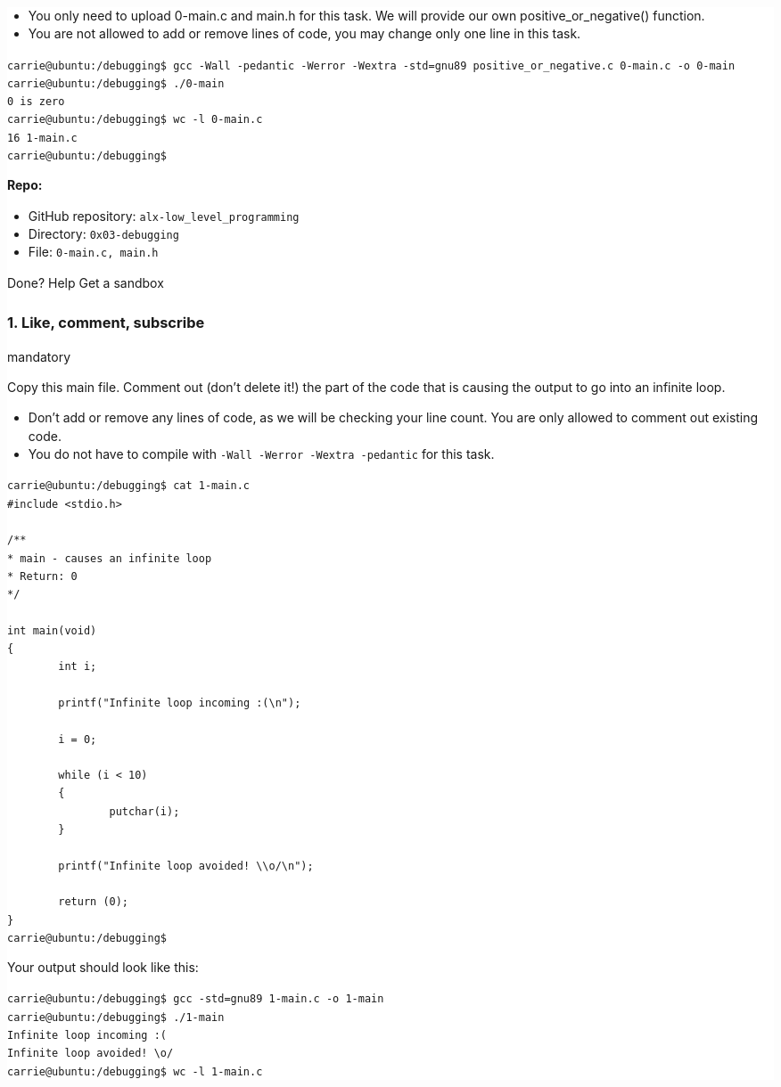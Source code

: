   - You only need to upload 0-main.c and main.h for this task. We will provide our own positive_or_negative() function.
  - You are not allowed to add or remove lines of code, you may change only one line in this task.
```
carrie@ubuntu:/debugging$ gcc -Wall -pedantic -Werror -Wextra -std=gnu89 positive_or_negative.c 0-main.c -o 0-main
carrie@ubuntu:/debugging$ ./0-main
0 is zero
carrie@ubuntu:/debugging$ wc -l 0-main.c
16 1-main.c
carrie@ubuntu:/debugging$ 
```

**Repo:**

-   GitHub repository: `alx-low_level_programming`
-   Directory: `0x03-debugging`
-   File: `0-main.c, main.h`

 Done? Help Get a sandbox

### 1\. Like, comment, subscribe

mandatory

Copy this main file. Comment out (don’t delete it!) the part of the code that is causing the output to go into an infinite loop.

  - Don’t add or remove any lines of code, as we will be checking your line count. You are only allowed to comment out existing code.
  - You do not have to compile with `-Wall -Werror -Wextra -pedantic` for this task.

```
carrie@ubuntu:/debugging$ cat 1-main.c
#include <stdio.h>

/**
* main - causes an infinite loop
* Return: 0
*/

int main(void)
{
        int i;

        printf("Infinite loop incoming :(\n");

        i = 0;

        while (i < 10)
        {
                putchar(i);
        }

        printf("Infinite loop avoided! \\o/\n");

        return (0);
}
carrie@ubuntu:/debugging$
```
Your output should look like this:
```
carrie@ubuntu:/debugging$ gcc -std=gnu89 1-main.c -o 1-main
carrie@ubuntu:/debugging$ ./1-main
Infinite loop incoming :(
Infinite loop avoided! \o/
carrie@ubuntu:/debugging$ wc -l 1-main.c
```